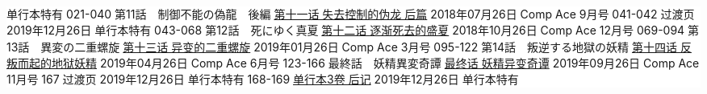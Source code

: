 <td>单行本特有
</td></tr>
<tr>
<td>021-040</td>
<td>第11話　制御不能の偽龍　後編</td>
<td><a rel="nofollow" class="external text" href="http://bbs.nyasama.com/forum.php?mod=viewthread&amp;tid=79015">第十一话 失去控制的伪龙 后篇</a></td>
<td>2018年07月26日</td>
<td>Comp Ace 9月号
</td></tr>
<tr>
<td>041-042</td>
<td></td>
<td>过渡页</td>
<td>2019年12月26日</td>
<td>单行本特有
</td></tr>
<tr>
<td>043-068</td>
<td>第12話　死にゆく真夏</td>
<td><a rel="nofollow" class="external text" href="http://bbs.nyasama.com/forum.php?mod=viewthread&amp;tid=79717">第十二话 逐渐死去的盛夏</a></td>
<td>2018年10月26日</td>
<td>Comp Ace 12月号
</td></tr>
<tr>
<td>069-094</td>
<td>第13話　異変の二重螺旋</td>
<td><a rel="nofollow" class="external text" href="http://bbs.nyasama.com/forum.php?mod=viewthread&amp;tid=85177">第十三话 异变的二重螺旋</a></td>
<td>2019年01月26日</td>
<td>Comp Ace 3月号
</td></tr>
<tr>
<td>095-122</td>
<td>第14話　叛逆する地獄の妖精</td>
<td><a rel="nofollow" class="external text" href="http://bbs.nyasama.com/forum.php?mod=viewthread&amp;tid=1402481">第十四话 反叛而起的地狱妖精</a></td>
<td>2019年04月26日</td>
<td>Comp Ace 6月号
</td></tr>
<tr>
<td>123-166</td>
<td>最終話　妖精異変奇譚</td>
<td><a rel="nofollow" class="external text" href="http://bbs.nyasama.com/forum.php?mod=viewthread&amp;tid=1835140">最终话 妖精异变奇谭</a></td>
<td>2019年09月26日</td>
<td>Comp Ace 11月号
</td></tr>
<tr>
<td>167</td>
<td></td>
<td>过渡页</td>
<td>2019年12月26日</td>
<td>单行本特有
</td></tr>
<tr>
<td>168-169</td>
<td></td>
<td><a href="./东方三月精_～_Visionary_Fairies_in_Shrine.-单行本3卷后记.md" title="东方三月精 ～ Visionary Fairies in Shrine./单行本3卷后记">单行本3卷 后记</a></td>
<td>2019年12月26日</td>
<td>单行本特有
</td></tr></tbody></table>